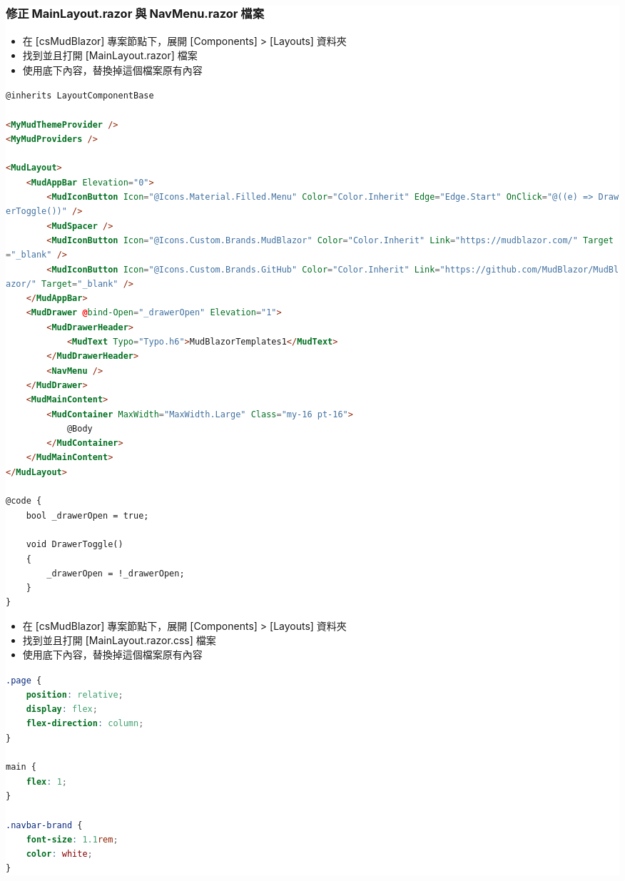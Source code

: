### 修正 MainLayout.razor 與 NavMenu.razor 檔案

* 在 [csMudBlazor] 專案節點下，展開 [Components] > [Layouts] 資料夾
* 找到並且打開 [MainLayout.razor] 檔案
* 使用底下內容，替換掉這個檔案原有內容

```html
@inherits LayoutComponentBase

<MyMudThemeProvider />
<MyMudProviders />

<MudLayout>
    <MudAppBar Elevation="0">
		<MudIconButton Icon="@Icons.Material.Filled.Menu" Color="Color.Inherit" Edge="Edge.Start" OnClick="@((e) => DrawerToggle())" />
        <MudSpacer />
        <MudIconButton Icon="@Icons.Custom.Brands.MudBlazor" Color="Color.Inherit" Link="https://mudblazor.com/" Target="_blank" />
        <MudIconButton Icon="@Icons.Custom.Brands.GitHub" Color="Color.Inherit" Link="https://github.com/MudBlazor/MudBlazor/" Target="_blank" />
    </MudAppBar>
    <MudDrawer @bind-Open="_drawerOpen" Elevation="1">
        <MudDrawerHeader>
            <MudText Typo="Typo.h6">MudBlazorTemplates1</MudText>
        </MudDrawerHeader>
        <NavMenu />
    </MudDrawer>
    <MudMainContent>
        <MudContainer MaxWidth="MaxWidth.Large" Class="my-16 pt-16">
            @Body
        </MudContainer>
    </MudMainContent>
</MudLayout>

@code {
    bool _drawerOpen = true;

    void DrawerToggle()
    {
        _drawerOpen = !_drawerOpen;
    }
}
```

* 在 [csMudBlazor] 專案節點下，展開 [Components] > [Layouts] 資料夾
* 找到並且打開 [MainLayout.razor.css] 檔案
* 使用底下內容，替換掉這個檔案原有內容

```css
.page {
    position: relative;
    display: flex;
    flex-direction: column;
}

main {
    flex: 1;
}

.navbar-brand {
    font-size: 1.1rem;
    color: white;
}

```